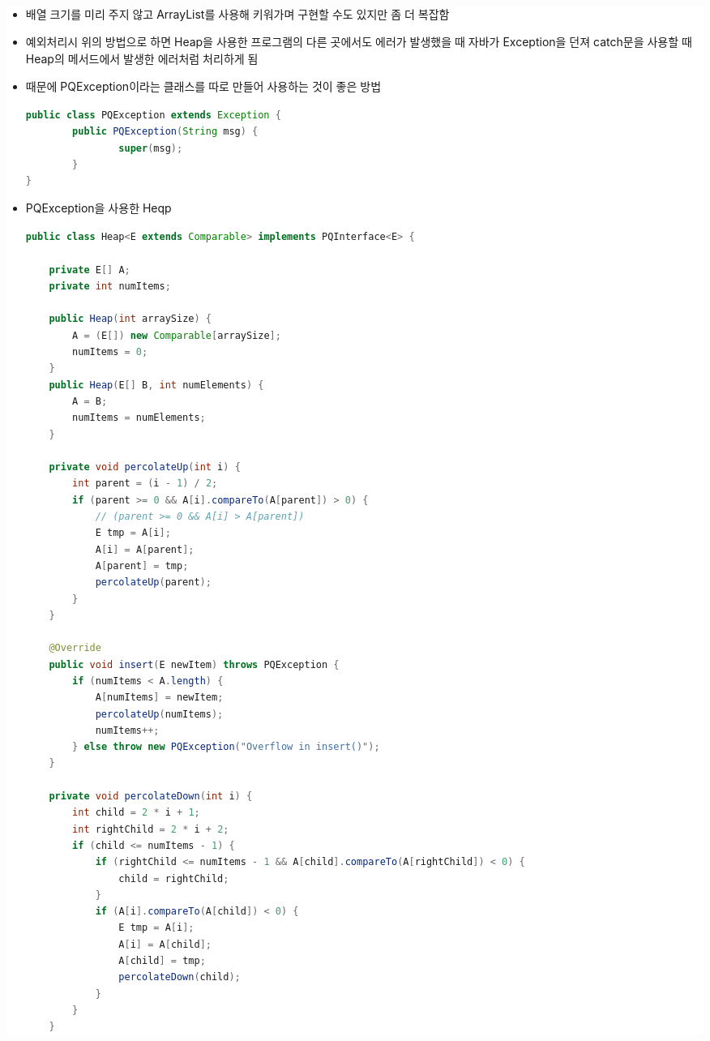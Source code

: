- 배열 크기를 미리 주지 않고 ArrayList를 사용해 키워가며 구현할 수도 있지만 좀 더 복잡함
- 예외처리시 위의 방법으로 하면 Heap을 사용한 프로그램의 다른 곳에서도 에러가 발생했을 때 자바가 Exception을 던져 catch문을 사용할 때 Heap의 메서드에서 발생한 에러처럼 처리하게 됨
- 때문에 PQException이라는 클래스를 따로 만들어 사용하는 것이 좋은 방법

    ```java
    public class PQException extends Exception {
            public PQException(String msg) {
                    super(msg);
            }
    }
    ```

- PQException을 사용한 Heqp
    
    ```java    
    public class Heap<E extends Comparable> implements PQInterface<E> {
    
        private E[] A;
        private int numItems;
    
        public Heap(int arraySize) {
            A = (E[]) new Comparable[arraySize];
            numItems = 0;
        }
        public Heap(E[] B, int numElements) {
            A = B;
            numItems = numElements;
        }
    
        private void percolateUp(int i) {
            int parent = (i - 1) / 2;
            if (parent >= 0 && A[i].compareTo(A[parent]) > 0) {
                // (parent >= 0 && A[i] > A[parent])
                E tmp = A[i];
                A[i] = A[parent];
                A[parent] = tmp;
                percolateUp(parent);
            }
        }
    
        @Override
        public void insert(E newItem) throws PQException {
            if (numItems < A.length) {
                A[numItems] = newItem;
                percolateUp(numItems);
                numItems++;
            } else throw new PQException("Overflow in insert()");
        }
    
        private void percolateDown(int i) {
            int child = 2 * i + 1;
            int rightChild = 2 * i + 2;
            if (child <= numItems - 1) {
                if (rightChild <= numItems - 1 && A[child].compareTo(A[rightChild]) < 0) {
                    child = rightChild;
                }
                if (A[i].compareTo(A[child]) < 0) {
                    E tmp = A[i];
                    A[i] = A[child];
                    A[child] = tmp;
                    percolateDown(child);
                }
            }
        }
    